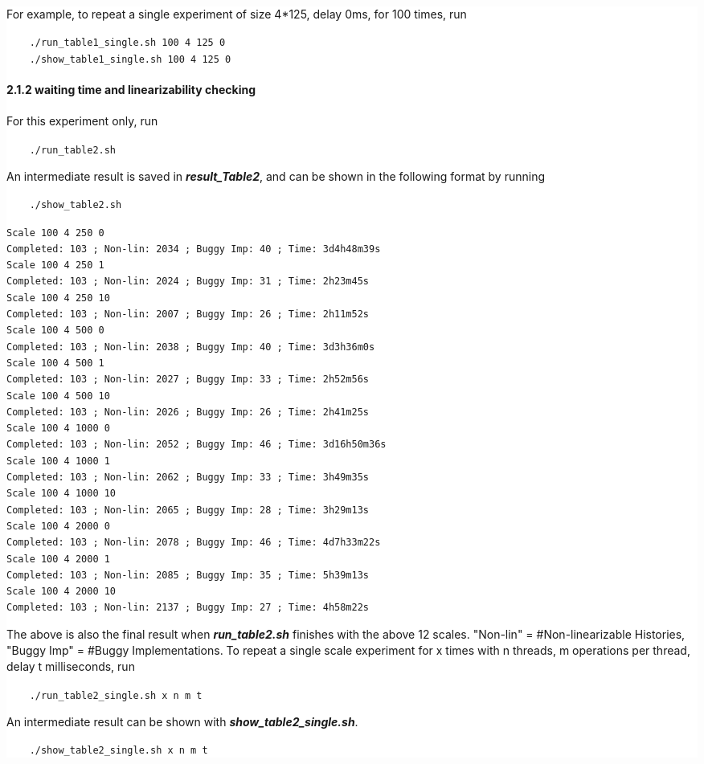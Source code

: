 
For example, to repeat a single experiment of size 4*125, delay 0ms, for 100 times, run
```bash
    ./run_table1_single.sh 100 4 125 0
    ./show_table1_single.sh 100 4 125 0
```
#### 2.1.2 waiting time and linearizability checking

For this experiment only, run
```bash
    ./run_table2.sh
```

An intermediate result is saved in ***result_Table2***, and can be shown in the following format by running
```bash
    ./show_table2.sh
```

```
Scale 100 4 250 0
Completed: 103 ; Non-lin: 2034 ; Buggy Imp: 40 ; Time: 3d4h48m39s
Scale 100 4 250 1
Completed: 103 ; Non-lin: 2024 ; Buggy Imp: 31 ; Time: 2h23m45s
Scale 100 4 250 10
Completed: 103 ; Non-lin: 2007 ; Buggy Imp: 26 ; Time: 2h11m52s
Scale 100 4 500 0
Completed: 103 ; Non-lin: 2038 ; Buggy Imp: 40 ; Time: 3d3h36m0s
Scale 100 4 500 1
Completed: 103 ; Non-lin: 2027 ; Buggy Imp: 33 ; Time: 2h52m56s
Scale 100 4 500 10
Completed: 103 ; Non-lin: 2026 ; Buggy Imp: 26 ; Time: 2h41m25s
Scale 100 4 1000 0
Completed: 103 ; Non-lin: 2052 ; Buggy Imp: 46 ; Time: 3d16h50m36s
Scale 100 4 1000 1
Completed: 103 ; Non-lin: 2062 ; Buggy Imp: 33 ; Time: 3h49m35s
Scale 100 4 1000 10
Completed: 103 ; Non-lin: 2065 ; Buggy Imp: 28 ; Time: 3h29m13s
Scale 100 4 2000 0
Completed: 103 ; Non-lin: 2078 ; Buggy Imp: 46 ; Time: 4d7h33m22s
Scale 100 4 2000 1
Completed: 103 ; Non-lin: 2085 ; Buggy Imp: 35 ; Time: 5h39m13s
Scale 100 4 2000 10
Completed: 103 ; Non-lin: 2137 ; Buggy Imp: 27 ; Time: 4h58m22s
```

The above is also the final result when ***run_table2.sh*** finishes with the above 12 scales. "Non-lin" = #Non-linearizable Histories, "Buggy Imp" = #Buggy Implementations. To repeat a single scale experiment for x times with n threads, m operations per thread, delay t milliseconds, run
```bash
    ./run_table2_single.sh x n m t
```
An intermediate result can be shown with ***show_table2_single.sh***.
```bash
    ./show_table2_single.sh x n m t
```
